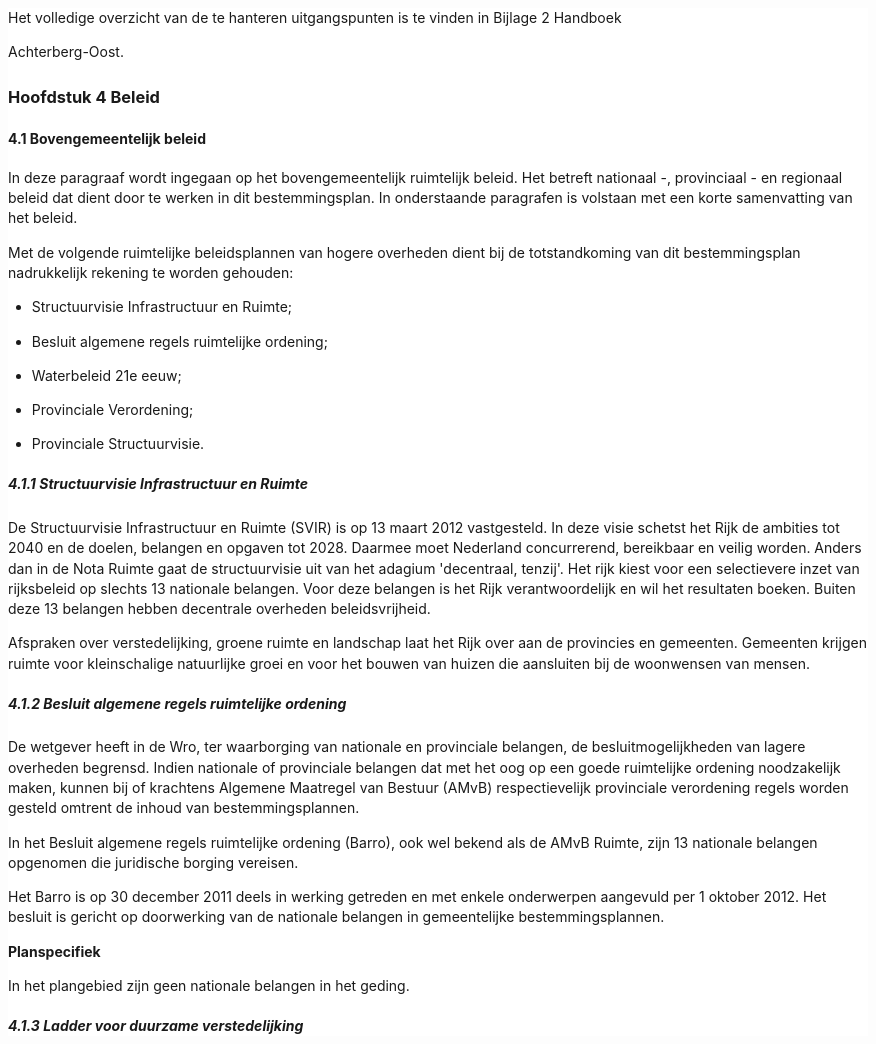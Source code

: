 Het volledige overzicht van de te hanteren uitgangspunten is te vinden in Bijlage 2 Handboek

Achterberg\-Oost.

### Hoofdstuk 4 Beleid

#### 4\.1 Bovengemeentelijk beleid

In deze paragraaf wordt ingegaan op het bovengemeentelijk ruimtelijk beleid. Het betreft nationaal \-, provinciaal \- en regionaal beleid dat dient door te werken in dit bestemmingsplan. In onderstaande paragrafen is volstaan met een korte samenvatting van het beleid.

Met de volgende ruimtelijke beleidsplannen van hogere overheden dient bij de totstandkoming van dit bestemmingsplan nadrukkelijk rekening te worden gehouden:

* Structuurvisie Infrastructuur en Ruimte;

* Besluit algemene regels ruimtelijke ordening;

* Waterbeleid 21e eeuw;

* Provinciale Verordening;

* Provinciale Structuurvisie.

##### 4\.1\.1 Structuurvisie Infrastructuur en Ruimte

De Structuurvisie Infrastructuur en Ruimte (SVIR) is op 13 maart 2012 vastgesteld. In deze visie schetst het Rijk de ambities tot 2040 en de doelen, belangen en opgaven tot 2028\. Daarmee moet Nederland concurrerend, bereikbaar en veilig worden. Anders dan in de Nota Ruimte gaat de structuurvisie uit van het adagium 'decentraal, tenzij'. Het rijk kiest voor een selectievere inzet van rijksbeleid op slechts 13 nationale belangen. Voor deze belangen is het Rijk verantwoordelijk en wil het resultaten boeken. Buiten deze 13 belangen hebben decentrale overheden beleidsvrijheid.

Afspraken over verstedelijking, groene ruimte en landschap laat het Rijk over aan de provincies en gemeenten. Gemeenten krijgen ruimte voor kleinschalige natuurlijke groei en voor het bouwen van huizen die aansluiten bij de woonwensen van mensen.

##### 4\.1\.2 Besluit algemene regels ruimtelijke ordening

De wetgever heeft in de Wro, ter waarborging van nationale en provinciale belangen, de besluitmogelijkheden van lagere overheden begrensd. Indien nationale of provinciale belangen dat met het oog op een goede ruimtelijke ordening noodzakelijk maken, kunnen bij of krachtens Algemene Maatregel van Bestuur (AMvB) respectievelijk provinciale verordening regels worden gesteld omtrent de inhoud van bestemmingsplannen.

In het Besluit algemene regels ruimtelijke ordening (Barro), ook wel bekend als de AMvB Ruimte, zijn 13 nationale belangen opgenomen die juridische borging vereisen.

Het Barro is op 30 december 2011 deels in werking getreden en met enkele onderwerpen aangevuld per 1 oktober 2012\. Het besluit is gericht op doorwerking van de nationale belangen in gemeentelijke bestemmingsplannen.

**Planspecifiek**

In het plangebied zijn geen nationale belangen in het geding.

##### 4\.1\.3 Ladder voor duurzame verstedelijking
